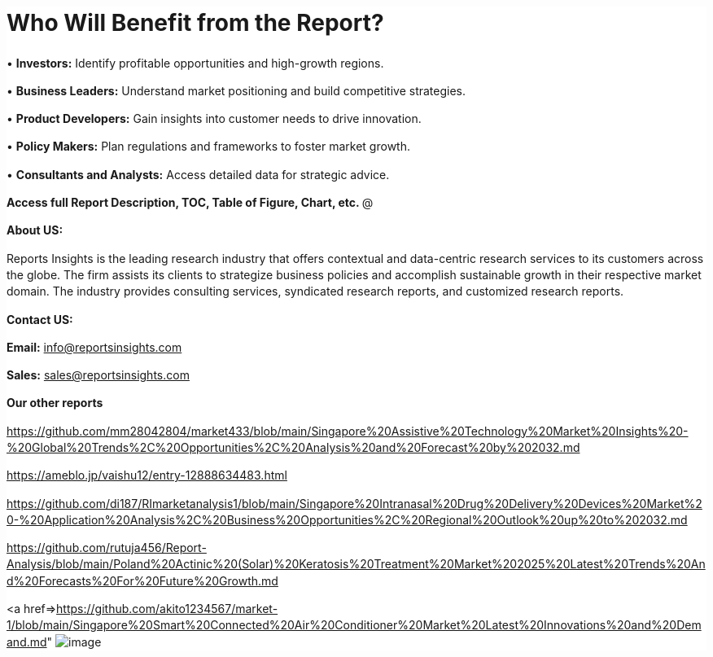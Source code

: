 # <strong>Who Will Benefit from the Report?</strong>

• <strong>Investors:</strong> Identify profitable opportunities and high-growth regions.

• <strong>Business Leaders:</strong> Understand market positioning and build competitive strategies.

• <strong>Product Developers:</strong> Gain insights into customer needs to drive innovation.

• <strong>Policy Makers:</strong> Plan regulations and frameworks to foster market growth.

• <strong>Consultants and Analysts:</strong> Access detailed data for strategic advice.
</ul>
<strong>Access full Report Description, TOC, Table of Figure, Chart, etc. </strong>@  <a href= style=color:#0000ff;></a></font>

<strong><strong>About US</strong>:</strong>

Reports Insights is the leading research industry that offers contextual and data-centric research services to its customers across the globe. The firm assists its clients to strategize business policies and accomplish sustainable growth in their respective market domain. The industry provides consulting services, syndicated research reports, and customized research reports.

<strong>Contact US:</strong>

<p class=""""><b>Email:</b> <a href=mailto:info@reportsinsights.com>info@reportsinsights.com</a></p>
<p class=""""><b>Sales:</b> <a href=mailto:sales@reportsinsights.com>sales@reportsinsights.com</a></p>

<strong>Our other reports</strong>

<a href=https://github.com/mm28042804/market433/blob/main/Singapore%20Assistive%20Technology%20Market%20Insights%20-%20Global%20Trends%2C%20Opportunities%2C%20Analysis%20and%20Forecast%20by%202032.md>https://github.com/mm28042804/market433/blob/main/Singapore%20Assistive%20Technology%20Market%20Insights%20-%20Global%20Trends%2C%20Opportunities%2C%20Analysis%20and%20Forecast%20by%202032.md</a>

<a href=https://ameblo.jp/vaishu12/entry-12888634483.html>https://ameblo.jp/vaishu12/entry-12888634483.html</a>

<a href=https://github.com/di187/RImarketanalysis1/blob/main/Singapore%20Intranasal%20Drug%20Delivery%20Devices%20Market%20-%20Application%20Analysis%2C%20Business%20Opportunities%2C%20Regional%20Outlook%20up%20to%202032.md>https://github.com/di187/RImarketanalysis1/blob/main/Singapore%20Intranasal%20Drug%20Delivery%20Devices%20Market%20-%20Application%20Analysis%2C%20Business%20Opportunities%2C%20Regional%20Outlook%20up%20to%202032.md</a>

<a href=https://github.com/rutuja456/Report-Analysis/blob/main/Poland%20Actinic%20(Solar)%20Keratosis%20Treatment%20Market%202025%20Latest%20Trends%20And%20Forecasts%20For%20Future%20Growth.md>https://github.com/rutuja456/Report-Analysis/blob/main/Poland%20Actinic%20(Solar)%20Keratosis%20Treatment%20Market%202025%20Latest%20Trends%20And%20Forecasts%20For%20Future%20Growth.md</a>

<a href=>https://github.com/akito1234567/market-1/blob/main/Singapore%20Smart%20Connected%20Air%20Conditioner%20Market%20Latest%20Innovations%20and%20Demand.md</a>"
![image](https://github.com/user-attachments/assets/b6f529e5-bc7c-4da9-b79e-83dde501670e)
